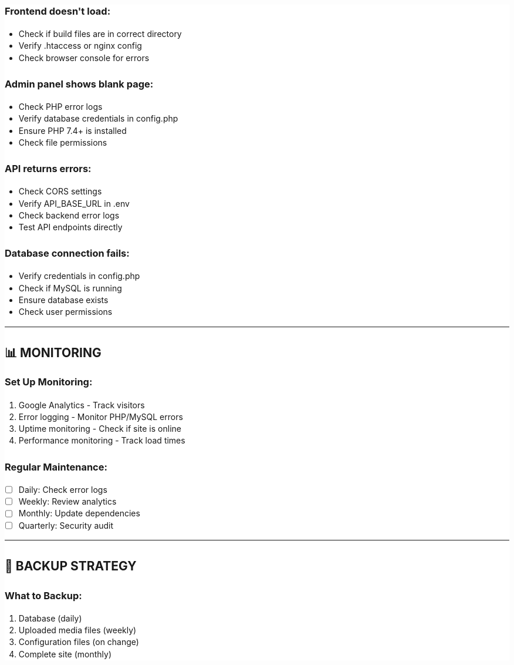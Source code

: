 ### Frontend doesn't load:
- Check if build files are in correct directory
- Verify .htaccess or nginx config
- Check browser console for errors

### Admin panel shows blank page:
- Check PHP error logs
- Verify database credentials in config.php
- Ensure PHP 7.4+ is installed
- Check file permissions

### API returns errors:
- Check CORS settings
- Verify API_BASE_URL in .env
- Check backend error logs
- Test API endpoints directly

### Database connection fails:
- Verify credentials in config.php
- Check if MySQL is running
- Ensure database exists
- Check user permissions

---

## 📊 MONITORING

### Set Up Monitoring:
1. Google Analytics - Track visitors
2. Error logging - Monitor PHP/MySQL errors
3. Uptime monitoring - Check if site is online
4. Performance monitoring - Track load times

### Regular Maintenance:
- [ ] Daily: Check error logs
- [ ] Weekly: Review analytics
- [ ] Monthly: Update dependencies
- [ ] Quarterly: Security audit

---

## 🔄 BACKUP STRATEGY

### What to Backup:
1. Database (daily)
2. Uploaded media files (weekly)
3. Configuration files (on change)
4. Complete site (monthly)
